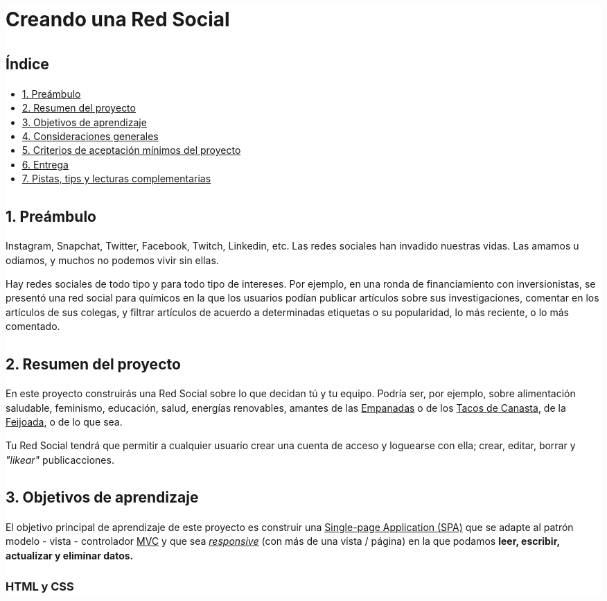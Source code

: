 # Creando una Red Social

## Índice

* [1. Preámbulo](#1-preámbulo)
* [2. Resumen del proyecto](#2-resumen-del-proyecto)
* [3. Objetivos de aprendizaje](#3-objetivos-de-aprendizaje)
* [4. Consideraciones generales](#4-consideraciones-generales)
* [5. Criterios de aceptación mínimos del proyecto](#5-criterios-de-aceptación-mínimos-del-proyecto)
* [6. Entrega](#6-entrega)
* [7. Pistas, tips y lecturas complementarias](#7-pistas-tips-y-lecturas-complementarias)

## 1. Preámbulo

Instagram, Snapchat, Twitter, Facebook, Twitch, Linkedin, etc. Las redes
sociales han invadido nuestras vidas. Las amamos u odiamos, y muchos no podemos
vivir sin ellas.

Hay redes sociales de todo tipo y para todo tipo de intereses. Por ejemplo,
en una ronda de financiamiento con inversionistas, se presentó una red social
para químicos en la que los usuarios podían publicar artículos sobre sus
investigaciones, comentar en los artículos de sus colegas, y filtrar artículos
de acuerdo a determinadas etiquetas o su popularidad, lo más reciente, o lo
más comentado.

## 2. Resumen del proyecto

En este proyecto construirás una Red Social sobre lo que decidan tú y tu equipo.
Podría ser, por ejemplo, sobre alimentación saludable, feminismo, educación,
salud, energías renovables, amantes de las [Empanadas](https://es.wikipedia.org/wiki/Empanada)
o de los [Tacos de Canasta](https://es.wikipedia.org/wiki/Taco), de la
[Feijoada](https://es.wikipedia.org/wiki/Feijoada), o de lo que sea.

Tu Red Social tendrá que permitir a cualquier usuario crear una cuenta de
acceso y loguearse con ella; crear, editar, borrar y _"likear"_ publicacciones.

## 3. Objetivos de aprendizaje

El objetivo principal de aprendizaje de este proyecto es construir una
[Single-page Application (SPA)](https://es.wikipedia.org/wiki/Single-page_application) que se adapte
al patrón modelo - vista - controlador [MVC](https://es.wikipedia.org/wiki/Modelo%E2%80%93vista%E2%80%93controlador)
y que sea [_responsive_](https://github.com/Laboratoria/curricula-js/tree/master/topics/css/02-responsive)
 (con más de una vista / página) en la que podamos **leer, escribir, actualizar y
 eliminar datos.**

### HTML y CSS

